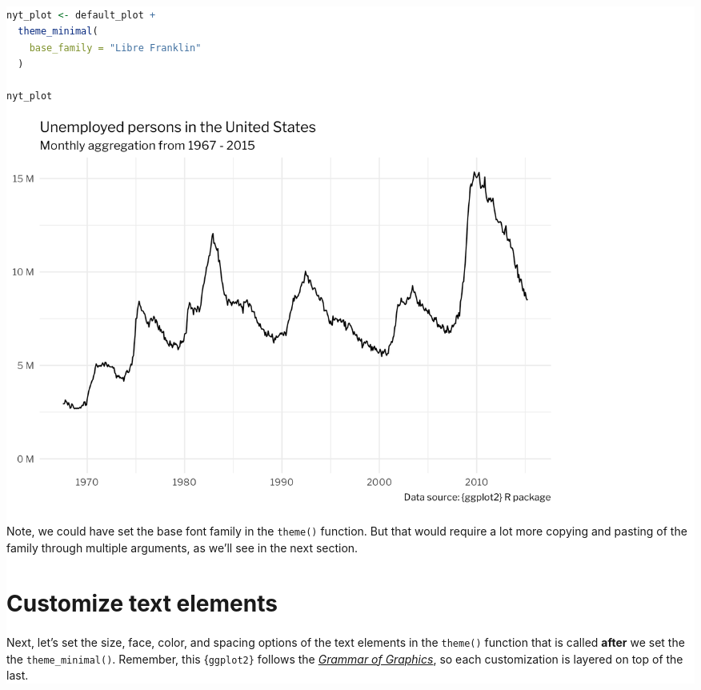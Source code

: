 ``` r
nyt_plot <- default_plot +
  theme_minimal(
    base_family = "Libre Franklin"
  )

nyt_plot
```

<img src="ggplot2-theme_files/figure-commonmark/unnamed-chunk-3-1.png"
style="width:80.0%" />

Note, we could have set the base font family in the `theme()` function.
But that would require a lot more copying and pasting of the family
through multiple arguments, as we’ll see in the next section.

# Customize text elements

Next, let’s set the size, face, color, and spacing options of the text
elements in the `theme()` function that is called **after** we set the
the `theme_minimal()`. Remember, this {`ggplot2}` follows the [*Grammar
of Graphics*](https://ggplot2-book.org/), so each customization is
layered on top of the last.
